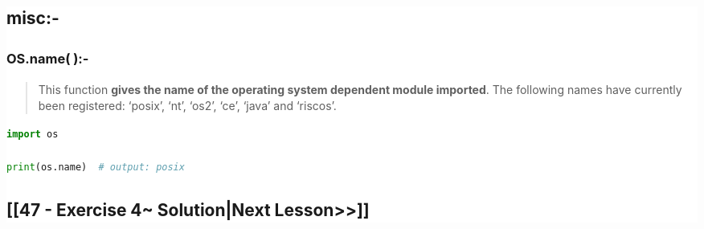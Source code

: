## misc:-

### OS.name( ):- 
>This function **gives the name of the operating system dependent module imported**.
> The following names have currently been registered: ‘posix’, ‘nt’, ‘os2’, ‘ce’, ‘java’ and ‘riscos’.

```python
import os

print(os.name)  # output: posix
```

## [[47 - Exercise 4~ Solution|Next Lesson>>]]